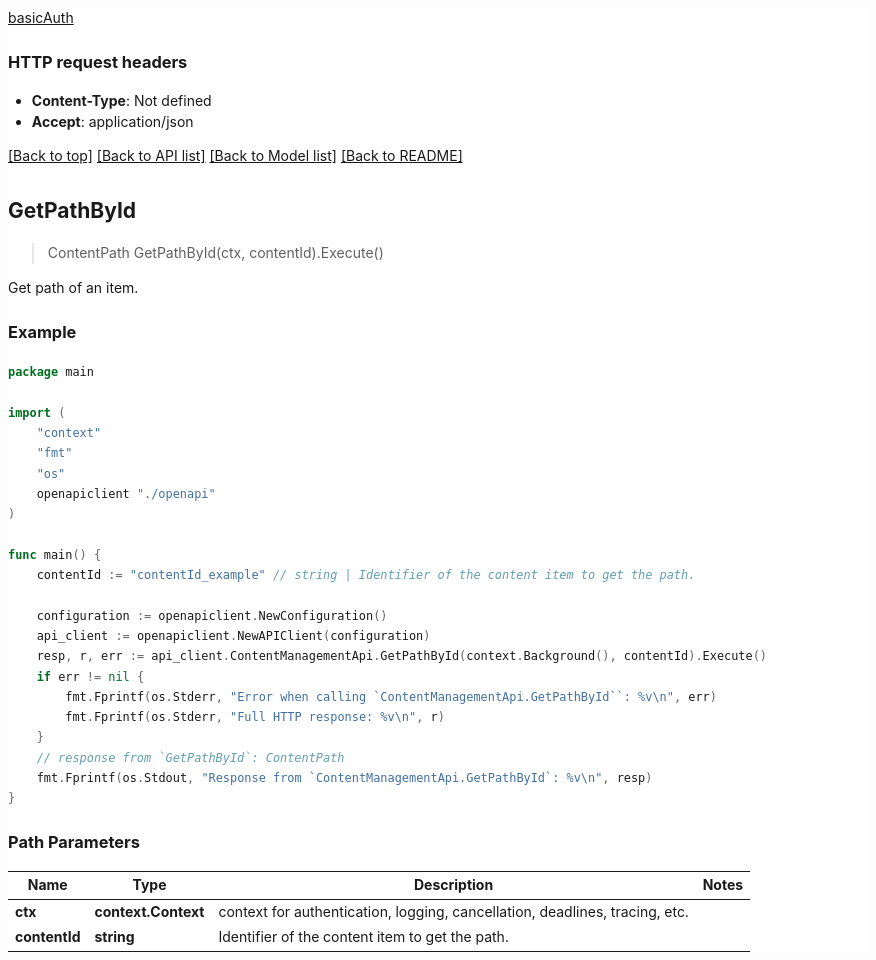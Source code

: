 [basicAuth](../README.md#basicAuth)

### HTTP request headers

- **Content-Type**: Not defined
- **Accept**: application/json

[[Back to top]](#) [[Back to API list]](../README.md#documentation-for-api-endpoints)
[[Back to Model list]](../README.md#documentation-for-models)
[[Back to README]](../README.md)


## GetPathById

> ContentPath GetPathById(ctx, contentId).Execute()

Get path of an item.



### Example

```go
package main

import (
    "context"
    "fmt"
    "os"
    openapiclient "./openapi"
)

func main() {
    contentId := "contentId_example" // string | Identifier of the content item to get the path.

    configuration := openapiclient.NewConfiguration()
    api_client := openapiclient.NewAPIClient(configuration)
    resp, r, err := api_client.ContentManagementApi.GetPathById(context.Background(), contentId).Execute()
    if err != nil {
        fmt.Fprintf(os.Stderr, "Error when calling `ContentManagementApi.GetPathById``: %v\n", err)
        fmt.Fprintf(os.Stderr, "Full HTTP response: %v\n", r)
    }
    // response from `GetPathById`: ContentPath
    fmt.Fprintf(os.Stdout, "Response from `ContentManagementApi.GetPathById`: %v\n", resp)
}
```

### Path Parameters


Name | Type | Description  | Notes
------------- | ------------- | ------------- | -------------
**ctx** | **context.Context** | context for authentication, logging, cancellation, deadlines, tracing, etc.
**contentId** | **string** | Identifier of the content item to get the path. | 
